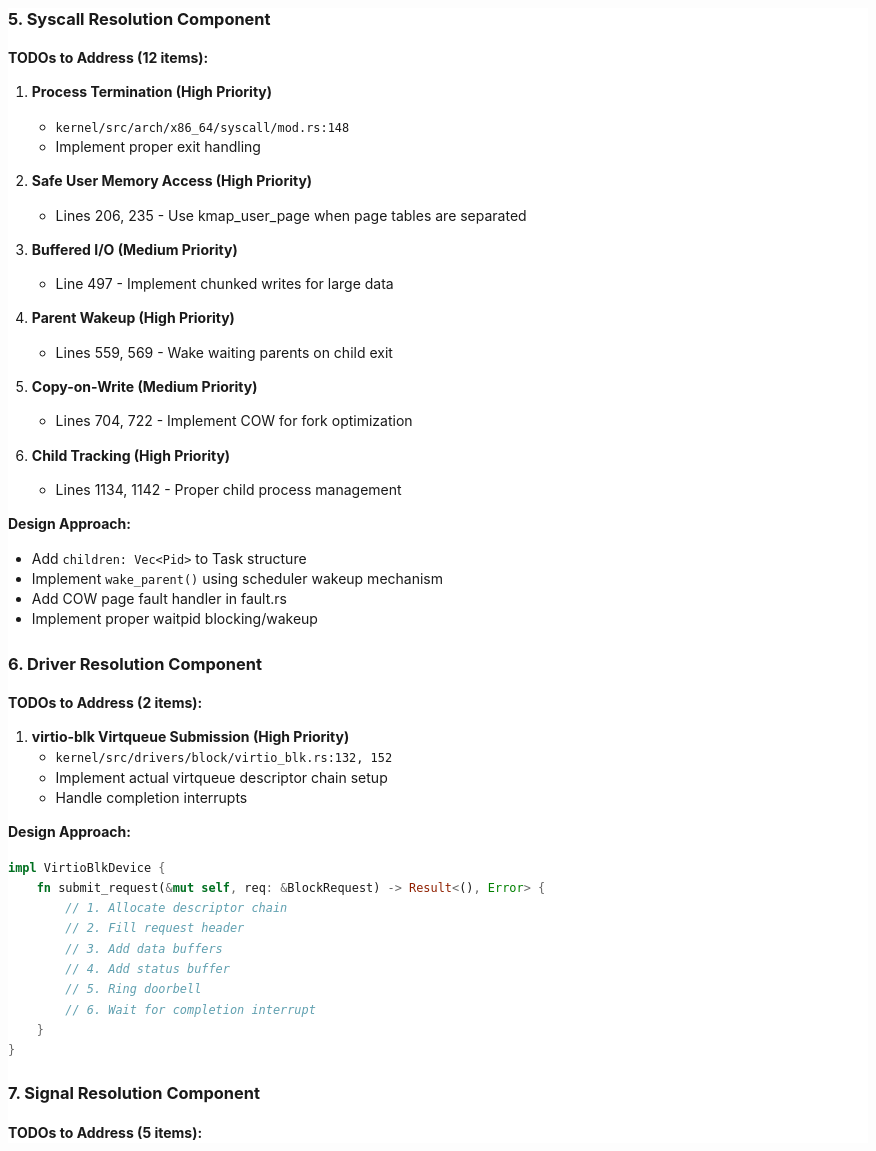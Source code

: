 ### 5. Syscall Resolution Component

**TODOs to Address (12 items):**

1. **Process Termination (High Priority)**
   - `kernel/src/arch/x86_64/syscall/mod.rs:148`
   - Implement proper exit handling

2. **Safe User Memory Access (High Priority)**
   - Lines 206, 235 - Use kmap_user_page when page tables are separated

3. **Buffered I/O (Medium Priority)**
   - Line 497 - Implement chunked writes for large data

4. **Parent Wakeup (High Priority)**
   - Lines 559, 569 - Wake waiting parents on child exit

5. **Copy-on-Write (Medium Priority)**
   - Lines 704, 722 - Implement COW for fork optimization

6. **Child Tracking (High Priority)**
   - Lines 1134, 1142 - Proper child process management

**Design Approach:**
- Add `children: Vec<Pid>` to Task structure
- Implement `wake_parent()` using scheduler wakeup mechanism
- Add COW page fault handler in fault.rs
- Implement proper waitpid blocking/wakeup

### 6. Driver Resolution Component

**TODOs to Address (2 items):**

1. **virtio-blk Virtqueue Submission (High Priority)**
   - `kernel/src/drivers/block/virtio_blk.rs:132, 152`
   - Implement actual virtqueue descriptor chain setup
   - Handle completion interrupts

**Design Approach:**
```rust
impl VirtioBlkDevice {
    fn submit_request(&mut self, req: &BlockRequest) -> Result<(), Error> {
        // 1. Allocate descriptor chain
        // 2. Fill request header
        // 3. Add data buffers
        // 4. Add status buffer
        // 5. Ring doorbell
        // 6. Wait for completion interrupt
    }
}
```

### 7. Signal Resolution Component

**TODOs to Address (5 items):**
